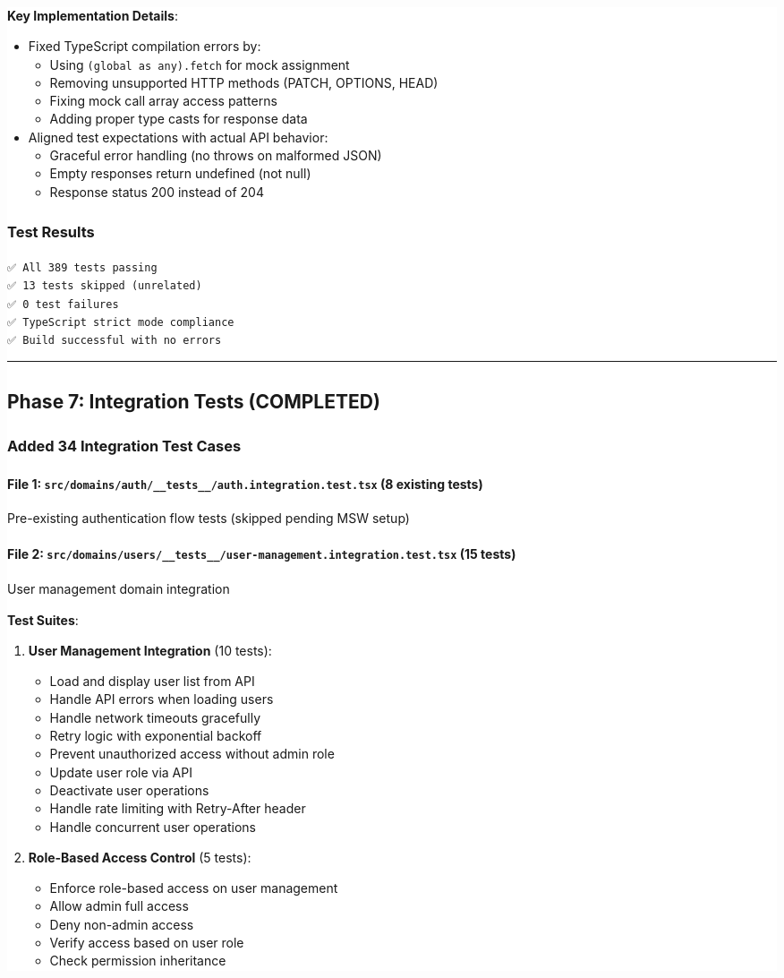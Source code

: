 **Key Implementation Details**:

- Fixed TypeScript compilation errors by:
  - Using `(global as any).fetch` for mock assignment
  - Removing unsupported HTTP methods (PATCH, OPTIONS, HEAD)
  - Fixing mock call array access patterns
  - Adding proper type casts for response data
- Aligned test expectations with actual API behavior:
  - Graceful error handling (no throws on malformed JSON)
  - Empty responses return undefined (not null)
  - Response status 200 instead of 204

### Test Results

```
✅ All 389 tests passing
✅ 13 tests skipped (unrelated)
✅ 0 test failures
✅ TypeScript strict mode compliance
✅ Build successful with no errors
```

---

## Phase 7: Integration Tests (COMPLETED)

### Added 34 Integration Test Cases

#### File 1: `src/domains/auth/__tests__/auth.integration.test.tsx` (8 existing tests)

Pre-existing authentication flow tests (skipped pending MSW setup)

#### File 2: `src/domains/users/__tests__/user-management.integration.test.tsx` (15 tests)

User management domain integration

**Test Suites**:

1. **User Management Integration** (10 tests):
   - Load and display user list from API
   - Handle API errors when loading users
   - Handle network timeouts gracefully
   - Retry logic with exponential backoff
   - Prevent unauthorized access without admin role
   - Update user role via API
   - Deactivate user operations
   - Handle rate limiting with Retry-After header
   - Handle concurrent user operations

2. **Role-Based Access Control** (5 tests):
   - Enforce role-based access on user management
   - Allow admin full access
   - Deny non-admin access
   - Verify access based on user role
   - Check permission inheritance
